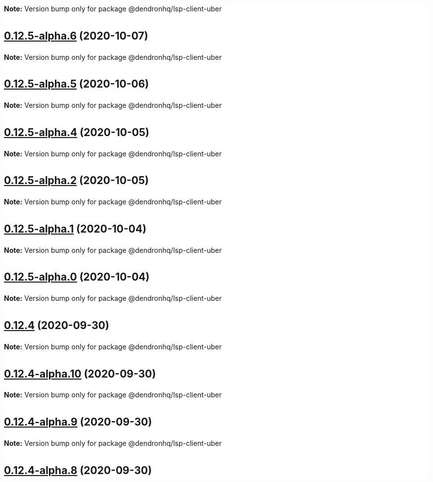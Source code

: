 **Note:** Version bump only for package @dendronhq/lsp-client-uber

## [0.12.5-alpha.6](https://github.com/dendronhq/dendron/compare/v0.12.5-alpha.5...v0.12.5-alpha.6) (2020-10-07)

**Note:** Version bump only for package @dendronhq/lsp-client-uber

## [0.12.5-alpha.5](https://github.com/dendronhq/dendron/compare/v0.12.5-alpha.4...v0.12.5-alpha.5) (2020-10-06)

**Note:** Version bump only for package @dendronhq/lsp-client-uber

## [0.12.5-alpha.4](https://github.com/dendronhq/dendron/compare/v0.12.5-alpha.3...v0.12.5-alpha.4) (2020-10-05)

**Note:** Version bump only for package @dendronhq/lsp-client-uber

## [0.12.5-alpha.2](https://github.com/dendronhq/dendron/compare/v0.12.5-alpha.1...v0.12.5-alpha.2) (2020-10-05)

**Note:** Version bump only for package @dendronhq/lsp-client-uber

## [0.12.5-alpha.1](https://github.com/dendronhq/dendron/compare/v0.12.5-alpha.0...v0.12.5-alpha.1) (2020-10-04)

**Note:** Version bump only for package @dendronhq/lsp-client-uber

## [0.12.5-alpha.0](https://github.com/dendronhq/dendron/compare/v0.12.4...v0.12.5-alpha.0) (2020-10-04)

**Note:** Version bump only for package @dendronhq/lsp-client-uber

## [0.12.4](https://github.com/dendronhq/dendron/compare/v0.12.4-alpha.11...v0.12.4) (2020-09-30)

**Note:** Version bump only for package @dendronhq/lsp-client-uber

## [0.12.4-alpha.10](https://github.com/dendronhq/dendron/compare/v0.12.4-alpha.9...v0.12.4-alpha.10) (2020-09-30)

**Note:** Version bump only for package @dendronhq/lsp-client-uber

## [0.12.4-alpha.9](https://github.com/dendronhq/dendron/compare/v0.12.4-alpha.8...v0.12.4-alpha.9) (2020-09-30)

**Note:** Version bump only for package @dendronhq/lsp-client-uber

## [0.12.4-alpha.8](https://github.com/dendronhq/dendron/compare/v0.12.4-alpha.7...v0.12.4-alpha.8) (2020-09-30)
